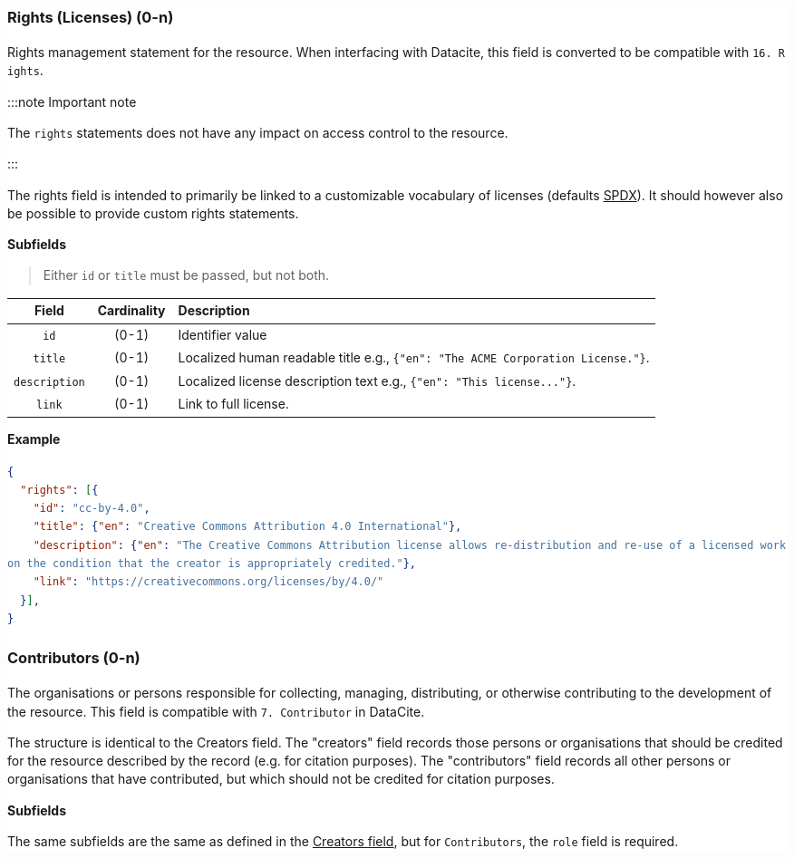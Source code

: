 ### Rights (Licenses) (0-n)

Rights management statement for the resource. When interfacing with Datacite, this field is converted to be compatible with `16. Rights`.

:::note Important note

The ``rights`` statements does not have any impact on access control to the resource.

:::

The rights field is intended to primarily be linked to a customizable vocabulary
of licenses (defaults [SPDX](https://spdx.org/licenses/)). It should however also be possible to provide custom rights statements.

**Subfields**

> Either ``id`` or ``title`` must be passed, but not both.

| Field | Cardinality |   Description   |
|:-----:|:-----------:|:----------------|
| ``id`` | (0-1) | Identifier value |
| ``title`` | (0-1) | Localized human readable title e.g., ``{"en": "The ACME Corporation License."}``. |
| ``description`` | (0-1) | Localized license description text e.g., ``{"en": "This license..."}``. |
| ``link`` | (0-1) | Link to full license. |

**Example**

```json
{
  "rights": [{
    "id": "cc-by-4.0",
    "title": {"en": "Creative Commons Attribution 4.0 International"},
    "description": {"en": "The Creative Commons Attribution license allows re-distribution and re-use of a licensed work on the condition that the creator is appropriately credited."},
    "link": "https://creativecommons.org/licenses/by/4.0/"
  }],
}
```

### Contributors (0-n)

The organisations or persons responsible for collecting, managing, distributing, or otherwise contributing to the development of the resource. This field is compatible with `7. Contributor` in DataCite.

The structure is identical to the Creators field. The "creators" field records those persons or organisations that should be credited for the resource described by the record (e.g. for citation purposes). The "contributors" field records all other persons or organisations that have contributed, but which should not be credited for citation purposes.

**Subfields**

The same subfields are the same as defined in the [Creators field](#creators-1-n), but for ``Contributors``, the ``role`` field is required.
